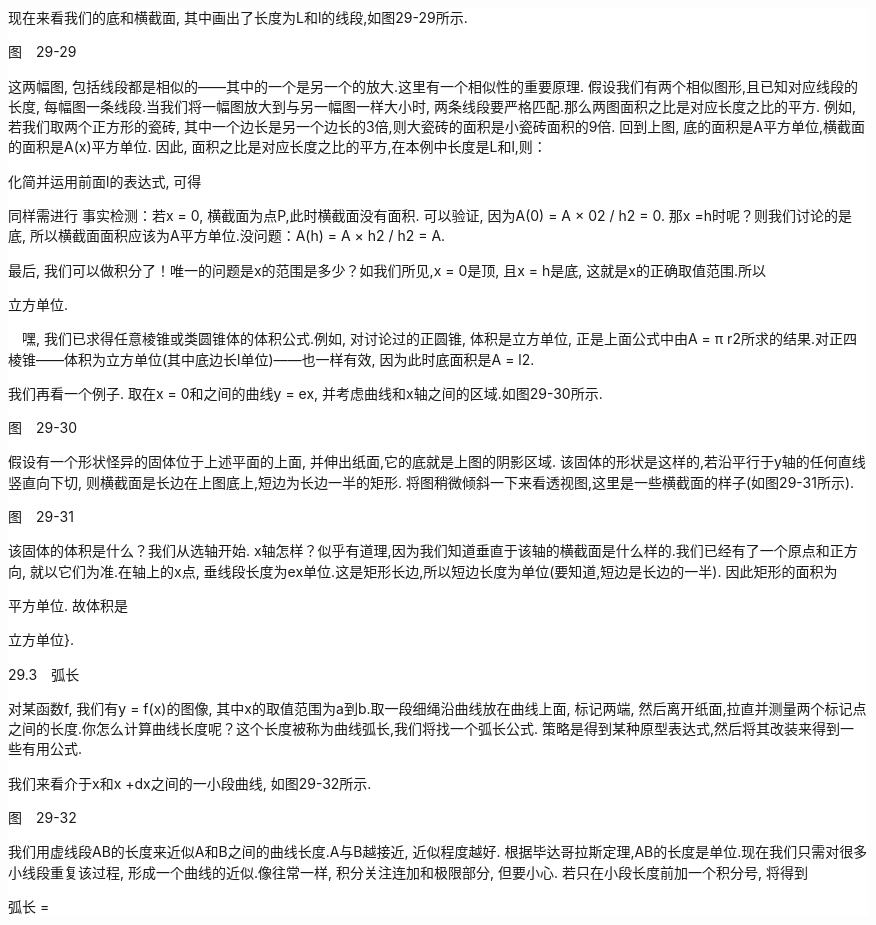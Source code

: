 现在来看我们的底和横截面, 其中画出了长度为L和l的线段,如图29-29所示.



图　29-29

这两幅图, 包括线段都是相似的——其中的一个是另一个的放大.这里有一个相似性的重要原理. 假设我们有两个相似图形,且已知对应线段的长度, 每幅图一条线段.当我们将一幅图放大到与另一幅图一样大小时, 两条线段要严格匹配.那么两图面积之比是对应长度之比的平方. 例如,若我们取两个正方形的瓷砖, 其中一个边长是另一个边长的3倍,则大瓷砖的面积是小瓷砖面积的9倍. 回到上图, 底的面积是A平方单位,横截面的面积是A(x)平方单位. 因此, 面积之比是对应长度之比的平方,在本例中长度是L和l,则：



化简并运用前面l的表达式, 可得



同样需进行 事实检测：若x = 0, 横截面为点P,此时横截面没有面积. 可以验证, 因为A(0) = A × 02 / h2 = 0. 那x =h时呢？则我们讨论的是底, 所以横截面面积应该为A平方单位.没问题：A(h) = A × h2 / h2 = A.

最后, 我们可以做积分了！唯一的问题是x的范围是多少？如我们所见,x = 0是顶, 且x = h是底, 这就是x的正确取值范围.所以



立方单位.

　嘿, 我们已求得任意棱锥或类圆锥体的体积公式.例如, 对讨论过的正圆锥, 体积是立方单位, 正是上面公式中由A = π r2所求的结果.对正四棱锥——体积为立方单位(其中底边长l单位)——也一样有效, 因为此时底面积是A = l2.

我们再看一个例子. 取在x = 0和之间的曲线y = ex, 并考虑曲线和x轴之间的区域.如图29-30所示.



图　29-30

假设有一个形状怪异的固体位于上述平面的上面, 并伸出纸面,它的底就是上图的阴影区域. 该固体的形状是这样的,若沿平行于y轴的任何直线竖直向下切, 则横截面是长边在上图底上,短边为长边一半的矩形. 将图稍微倾斜一下来看透视图,这里是一些横截面的样子(如图29-31所示).



图　29-31

该固体的体积是什么？我们从选轴开始. x轴怎样？似乎有道理,因为我们知道垂直于该轴的横截面是什么样的.我们已经有了一个原点和正方向, 就以它们为准.在轴上的x点, 垂线段长度为ex单位.这是矩形长边,所以短边长度为单位(要知道,短边是长边的一半). 因此矩形的面积为



平方单位. 故体积是

立方单位}.





29.3　弧长


对某函数f, 我们有y = f(x)的图像, 其中x的取值范围为a到b.取一段细绳沿曲线放在曲线上面, 标记两端, 然后离开纸面,拉直并测量两个标记点之间的长度.你怎么计算曲线长度呢？这个长度被称为曲线弧长,我们将找一个弧长公式. 策略是得到某种原型表达式,然后将其改装来得到一些有用公式.

我们来看介于x和x +dx之间的一小段曲线, 如图29-32所示.



图　29-32

我们用虚线段AB的长度来近似A和B之间的曲线长度.A与B越接近, 近似程度越好. 根据毕达哥拉斯定理,AB的长度是单位.现在我们只需对很多小线段重复该过程, 形成一个曲线的近似.像往常一样, 积分关注连加和极限部分, 但要小心. 若只在小段长度前加一个积分号, 将得到

弧长 =
